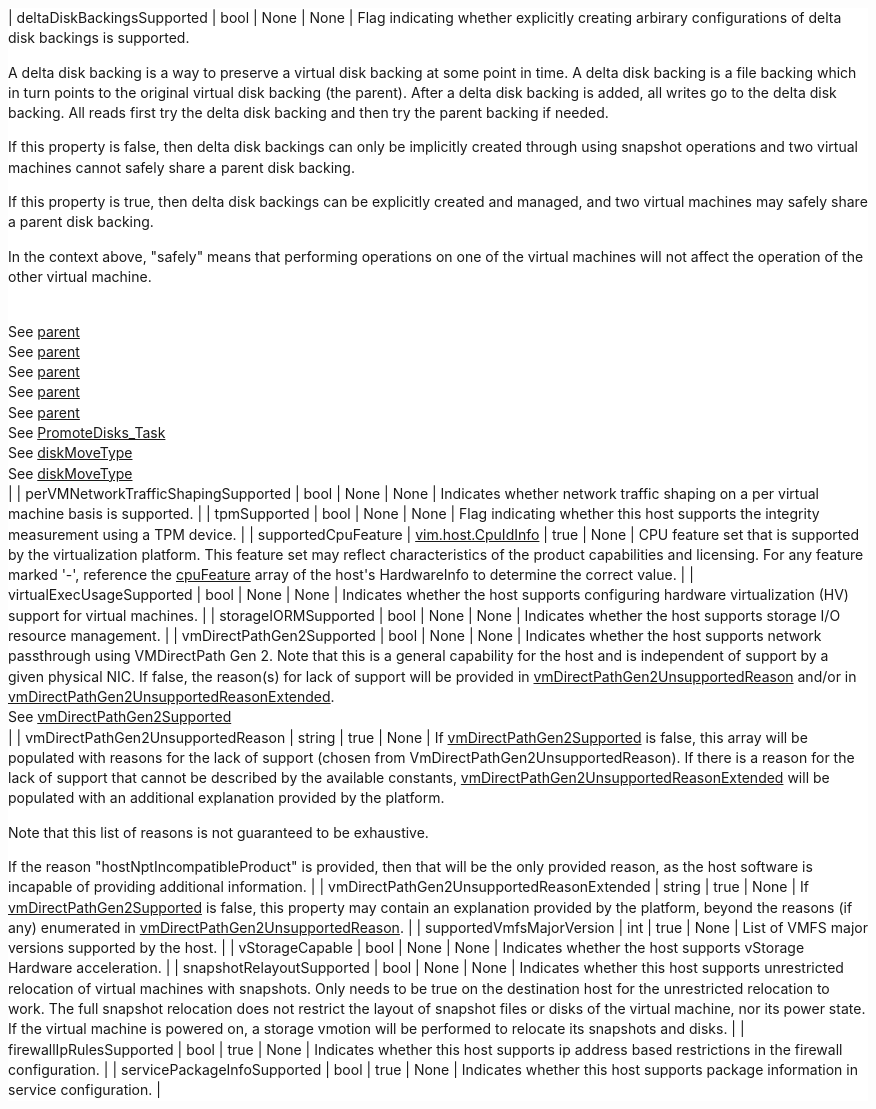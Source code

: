 | deltaDiskBackingsSupported | bool | None | None | Flag indicating whether explicitly creating arbirary configurations of   delta disk backings is supported.   <p>   A delta disk backing is a way to preserve a virtual disk backing   at some point in time.  A delta disk backing is a file backing which in   turn points to the original virtual disk backing (the parent).  After a delta   disk backing is added, all writes go to the delta disk backing.  All reads   first try the delta disk backing and then try the parent backing if needed.   <p>   If this property is false, then delta disk backings can only be implicitly   created through using snapshot operations and two virtual machines cannot   safely share a parent disk backing.   <p>   If this property is true, then delta disk backings can be explicitly created   and managed, and two virtual machines may safely share a parent disk backing.   <p>   In the context above, "safely" means that performing operations on one of the   virtual machines will not affect the operation of the other virtual machine.   <p><br>See <a href="vim.vm.device.VirtualDisk.SparseVer1BackingInfo.md#parent">parent</a><br>See <a href="vim.vm.device.VirtualDisk.SparseVer2BackingInfo.md#parent">parent</a><br>See <a href="vim.vm.device.VirtualDisk.FlatVer1BackingInfo.md#parent">parent</a><br>See <a href="vim.vm.device.VirtualDisk.FlatVer2BackingInfo.md#parent">parent</a><br>See <a href="vim.vm.device.VirtualDisk.RawDiskMappingVer1BackingInfo.md#parent">parent</a><br>See <a href="vim.VirtualMachine.md#promoteDisks">PromoteDisks_Task</a><br>See <a href="vim.vm.RelocateSpec.md#diskMoveType">diskMoveType</a><br>See <a href="vim.vm.RelocateSpec.DiskLocator.md#diskMoveType">diskMoveType</a><br> |
| perVMNetworkTrafficShapingSupported | bool | None | None | Indicates whether network traffic shaping on a   per virtual machine basis is supported. |
| tpmSupported | bool | None | None | Flag indicating whether this host supports the integrity measurement using  a TPM device. |
| supportedCpuFeature | [vim.host.CpuIdInfo](vim.host.CpuIdInfo.md "vim.host.CpuIdInfo") | true | None | CPU feature set that is supported by the virtualization platform. This   feature set may reflect characteristics of the product capabilities and   licensing. For any feature marked '-', reference the   <a href="vim.host.HardwareInfo.md#cpuFeature">cpuFeature</a> array of the host's   HardwareInfo to determine the correct value. |
| virtualExecUsageSupported | bool | None | None | Indicates whether the host supports configuring hardware   virtualization (HV) support for virtual machines. |
| storageIORMSupported | bool | None | None | Indicates whether the host supports storage I/O resource   management. |
| vmDirectPathGen2Supported | bool | None | None | Indicates whether the host supports network passthrough using   VMDirectPath Gen 2. Note that this is a general capability for the host   and is independent of support by a given physical NIC. If false, the   reason(s) for lack of support will be provided in   <a href="vim.host.Capability.md#vmDirectPathGen2UnsupportedReason">vmDirectPathGen2UnsupportedReason</a> and/or in   <a href="vim.host.Capability.md#vmDirectPathGen2UnsupportedReasonExtended">vmDirectPathGen2UnsupportedReasonExtended</a>.<br>See <a href="vim.host.PhysicalNic.md#vmDirectPathGen2Supported">vmDirectPathGen2Supported</a><br> |
| vmDirectPathGen2UnsupportedReason | string | true | None | If <a href="vim.host.Capability.md#vmDirectPathGen2Supported">vmDirectPathGen2Supported</a> is false, this array will be   populated with reasons for the lack of support (chosen from   VmDirectPathGen2UnsupportedReason). If there is a reason for   the lack of support that cannot be described by the available constants,   <a href="vim.host.Capability.md#vmDirectPathGen2UnsupportedReasonExtended">vmDirectPathGen2UnsupportedReasonExtended</a> will be populated   with an additional explanation provided by the platform.   <p>   Note that this list of reasons is not guaranteed to be exhaustive.   <p>   If the reason "hostNptIncompatibleProduct" is provided, then that will   be the only provided reason, as the host software is incapable of   providing additional information. |
| vmDirectPathGen2UnsupportedReasonExtended | string | true | None | If <a href="vim.host.Capability.md#vmDirectPathGen2Supported">vmDirectPathGen2Supported</a> is false, this property may   contain an explanation provided by the platform, beyond the reasons (if   any) enumerated in <a href="vim.host.Capability.md#vmDirectPathGen2UnsupportedReason">vmDirectPathGen2UnsupportedReason</a>. |
| supportedVmfsMajorVersion | int | true | None | List of VMFS major versions supported by the host. |
| vStorageCapable | bool | None | None | Indicates whether the host supports vStorage Hardware  acceleration. |
| snapshotRelayoutSupported | bool | None | None | Indicates whether this host supports unrestricted relocation of virtual  machines with snapshots. Only needs to be true on the destination host for  the unrestricted relocation to work. The full snapshot relocation does not  restrict the layout of snapshot files or disks of the virtual machine, nor  its power state. If the virtual machine is powered on, a storage vmotion  will be performed to relocate its snapshots and disks. |
| firewallIpRulesSupported | bool | true | None | Indicates whether this host supports ip address based restrictions in   the firewall configuration. |
| servicePackageInfoSupported | bool | true | None | Indicates whether this host supports package information in service   configuration. |
